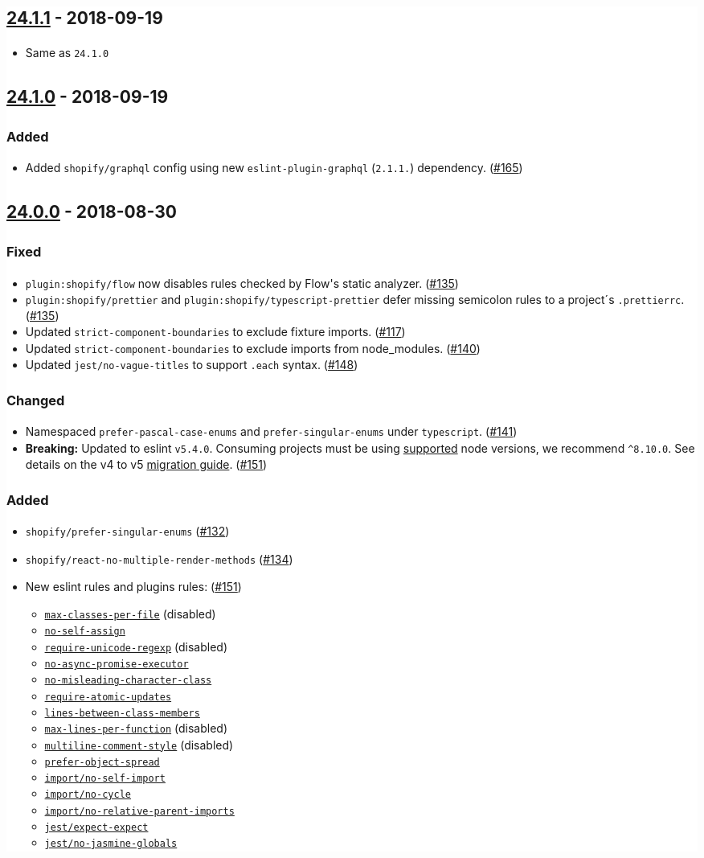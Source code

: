 ## [24.1.1] - 2018-09-19

* Same as `24.1.0`

## [24.1.0] - 2018-09-19

### Added

* Added `shopify/graphql` config using new `eslint-plugin-graphql` (`2.1.1.`) dependency. ([#165](https://github.com/Shopify/eslint-plugin-shopify/pull/165))

## [24.0.0] - 2018-08-30

### Fixed
* `plugin:shopify/flow` now disables rules checked by Flow's static analyzer. ([#135](https://github.com/Shopify/eslint-plugin-shopify/pull/135))
* `plugin:shopify/prettier` and `plugin:shopify/typescript-prettier` defer missing semicolon rules to a project´s `.prettierrc`. ([#135](https://github.com/Shopify/eslint-plugin-shopify/pull/135))
* Updated `strict-component-boundaries` to exclude fixture imports. ([#117](https://github.com/Shopify/eslint-plugin-shopify/pull/117))
* Updated `strict-component-boundaries` to exclude imports from node_modules. ([#140](https://github.com/Shopify/eslint-plugin-shopify/pull/140))
* Updated `jest/no-vague-titles` to support `.each` syntax. ([#148](https://github.com/Shopify/eslint-plugin-shopify/pull/148))

### Changed
* Namespaced `prefer-pascal-case-enums` and `prefer-singular-enums` under `typescript`. ([#141](https://github.com/Shopify/eslint-plugin-shopify/pull/141))
* **Breaking:** Updated to eslint `v5.4.0`. Consuming projects must be using [supported](https://eslint.org/docs/user-guide/migrating-to-5.0.0#-nodejs-4-is-no-longer-supported) node versions, we recommend `^8.10.0`. See details on the v4 to v5 [migration guide](https://eslint.org/docs/user-guide/migrating-to-5.0.0). ([#151](https://github.com/Shopify/eslint-plugin-shopify/pull/151))

### Added
* `shopify/prefer-singular-enums` ([#132](https://github.com/Shopify/eslint-plugin-shopify/pull/132))
* `shopify/react-no-multiple-render-methods` ([#134](https://github.com/Shopify/eslint-plugin-shopify/pull/134))

* New eslint rules and plugins rules: ([#151](https://github.com/Shopify/eslint-plugin-shopify/pull/151))
  * [`max-classes-per-file`](https://eslint.org/docs/rules/max-classes-per-file) (disabled)
  * [`no-self-assign`](https://eslint.org/docs/rules/no-self-assign)
  * [`require-unicode-regexp`](https://eslint.org/docs/rules/require-unicode-regexp) (disabled)
  * [`no-async-promise-executor`](https://eslint.org/docs/rules/no-async-promise-executor)
  * [`no-misleading-character-class`](https://eslint.org/docs/rules/no-misleading-character-class)
  * [`require-atomic-updates`](https://eslint.org/docs/rules/require-atomic-updates)
  * [`lines-between-class-members`](https://eslint.org/docs/rules/lines-between-class-members)
  * [`max-lines-per-function`](https://eslint.org/docs/rules/max-lines-per-function) (disabled)
  * [`multiline-comment-style`](https://eslint.org/docs/rules/multiline-comment-style) (disabled)
  * [`prefer-object-spread`](https://eslint.org/docs/rules/prefer-object-spread)
  * [`import/no-self-import`](https://github.com/benmosher/eslint-plugin-import/blob/master/docs/rules/no-self-import.md)
  * [`import/no-cycle`](https://github.com/benmosher/eslint-plugin-import/blob/master/docs/rules/no-cycle.md)
  * [`import/no-relative-parent-imports`](https://github.com/benmosher/eslint-plugin-import/blob/master/docs/rules/no-relative-parent-imports.md)
  * [`jest/expect-expect`](https://github.com/jest-community/eslint-plugin-jest/blob/master/docs/rules/expect-expect.md)
  * [`jest/no-jasmine-globals`](https://github.com/jest-community/eslint-plugin-jest/blob/master/docs/rules/no-jasmine-globals.md)

[`implicit-arrow-linebreak`]: https://eslint.org/docs/rules/implicit-arrow-linebreak
[lines-around-comment-special]: https://github.com/prettier/eslint-config-prettier/blob/5399175c37466747aae9d407021dffec2c169c8b/README.md#lines-around-comment
[`lines-around-comment`]: https://eslint.org/docs/rules/lines-around-comment
[no-unexpected-multiline-special]: https://github.com/prettier/eslint-config-prettier/blob/5399175c37466747aae9d407021dffec2c169c8b/README.md#no-unexpected-multiline
[`no-unexpected-multiline`]: https://eslint.org/docs/rules/no-unexpected-multiline
[`react/jsx-one-expression-per-line`]: https://github.com/yannickcr/eslint-plugin-react/tree/master/docs/rules/jsx-one-expression-per-line.md
[`react/destructuring-assignment`]: https://github.com/yannickcr/eslint-plugin-react/tree/master/docs/rules/destructuring-assignment.md
[`react/no-access-state-in-setstate`]: https://github.com/yannickcr/eslint-plugin-react/tree/master/docs/rules/no-access-state-in-setstate.md
[`react/button-has-type`]: https://github.com/yannickcr/eslint-plugin-react/tree/master/docs/rules/button-has-type.md
[`react/jsx-curly-brace-presence`]: https://github.com/yannickcr/eslint-plugin-react/tree/master/docs/rules/jsx-curly-brace-presence.md
[Unreleased]: https://github.com/Shopify/eslint-plugin-shopify/compare/v26.3.0...HEAD
[26.3.0]: https://github.com/Shopify/eslint-plugin-shopify/compare/v26.2.0...v26.3.0
[26.2.0]: https://github.com/Shopify/eslint-plugin-shopify/compare/v26.1.2...v26.2.0
[26.1.2]: https://github.com/Shopify/eslint-plugin-shopify/compare/v26.1.1...v26.1.2
[26.1.1]: https://github.com/Shopify/eslint-plugin-shopify/compare/v26.1.0...v26.1.1
[26.1.0]: https://github.com/Shopify/eslint-plugin-shopify/compare/v26.0.0...v26.1.0
[26.0.0]: https://github.com/Shopify/eslint-plugin-shopify/compare/v25.1.0...v26.0.0
[25.1.0]: https://github.com/Shopify/eslint-plugin-shopify/compare/v25.0.1...v25.1.0
[25.0.1]: https://github.com/Shopify/eslint-plugin-shopify/compare/v25.0.0...v25.0.1
[25.0.0]: https://github.com/Shopify/eslint-plugin-shopify/compare/v24.2.0...v25.0.0
[24.2.0]: https://github.com/Shopify/eslint-plugin-shopify/compare/v24.1.1...v24.2.0
[24.1.1]: https://github.com/Shopify/eslint-plugin-shopify/compare/v24.1.0...v24.1.1
[24.1.0]: https://github.com/Shopify/eslint-plugin-shopify/compare/v24.0.0...v24.1.0
[24.0.0]: https://github.com/Shopify/eslint-plugin-shopify/compare/v23.1.0...v24.0.0
[23.1.0]: https://github.com/Shopify/eslint-plugin-shopify/compare/v23.0.0...v23.1.0
[23.0.0]: https://github.com/Shopify/eslint-plugin-shopify/compare/v22.1.0...v23.0.0
[22.1.0]: https://github.com/Shopify/eslint-plugin-shopify/compare/v22.0.0...v22.1.0
[22.0.0]: https://github.com/Shopify/eslint-plugin-shopify/compare/v21.0.1...v22.0.0
[21.0.1]: https://github.com/Shopify/eslint-plugin-shopify/compare/v21.0.0...v21.0.1
[21.0.0]: https://github.com/Shopify/eslint-plugin-shopify/compare/v20.0.0...v21.0.0
[20.0.0]: https://github.com/Shopify/eslint-plugin-shopify/compare/v19.0.1...v20.0.0
[19.0.1]: https://github.com/Shopify/eslint-plugin-shopify/compare/v19.0.0...v19.0.1
[19.0.0]: https://github.com/Shopify/eslint-plugin-shopify/compare/v18.3.1...v19.0.0
[18.3.1]: https://github.com/Shopify/eslint-plugin-shopify/compare/v18.3.0...v18.3.1
[18.3.0]: https://github.com/Shopify/eslint-plugin-shopify/compare/v18.2.0...v18.3.0
[18.2.0]: https://github.com/Shopify/eslint-plugin-shopify/compare/v18.1.0...v18.2.0
[18.1.0]: https://github.com/Shopify/eslint-plugin-shopify/compare/v18.0.0...v18.1.0
[18.0.0]: https://github.com/Shopify/eslint-plugin-shopify/compare/v17.2.1...v18.0.0
[17.2.1]: https://github.com/Shopify/eslint-plugin-shopify/compare/v17.2.0...v17.2.1
